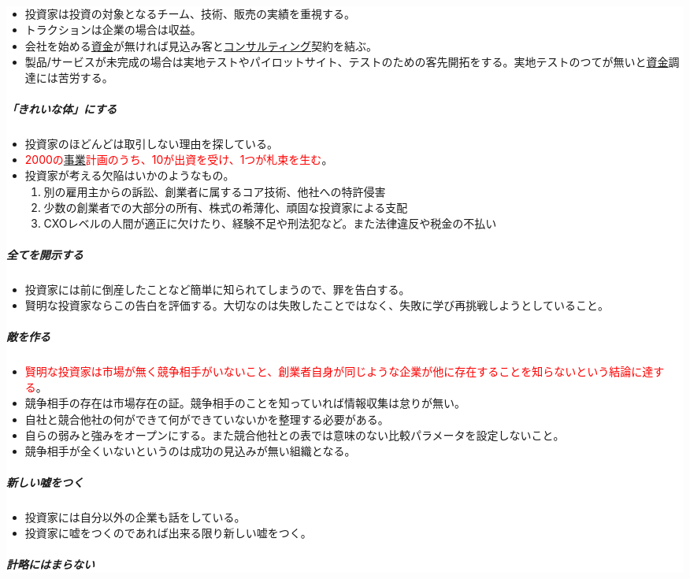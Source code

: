 <ul>
<li>投資家は投資の対象となるチーム、技術、販売の実績を重視する。</li>
<li>トラクションは企業の場合は収益。</li>
<li>会社を始める<a class="keyword" href="http://d.hatena.ne.jp/keyword/%BB%F1%B6%E2">資金</a>が無ければ見込み客と<a class="keyword" href="http://d.hatena.ne.jp/keyword/%A5%B3%A5%F3%A5%B5%A5%EB%A5%C6%A5%A3%A5%F3%A5%B0">コンサルティング</a>契約を結ぶ。</li>
<li>製品/サービスが未完成の場合は実地テストやパイロットサイト、テストのための客先開拓をする。実地テストのつてが無いと<a class="keyword" href="http://d.hatena.ne.jp/keyword/%BB%F1%B6%E2">資金</a>調達には苦労する。</li>
</ul>
</div>
<div class="section">
<h5>「きれいな体」にする</h5>

<ul>
<li>投資家のほどんどは取引しない理由を探している。</li>
<li><span class="deco" style="color:#FF0000;">2000の<a class="keyword" href="http://d.hatena.ne.jp/keyword/%BB%F6%B6%C8">事業</a>計画のうち、10が出資を受け、1つが札束を生む</span>。</li>
<li>投資家が考える欠陥はいかのようなもの。
<ol>
<li>別の雇用主からの訴訟、創業者に属するコア技術、他社への特許侵害</li>
<li>少数の創業者での大部分の所有、株式の希薄化、頑固な投資家による支配</li>
<li>CXOレベルの人間が適正に欠けたり、経験不足や刑法犯など。また法律違反や税金の不払い</li>
</ol></li>
</ul>
</div>
<div class="section">
<h5>全てを開示する</h5>

<ul>
<li>投資家には前に倒産したことなど簡単に知られてしまうので、罪を告白する。</li>
<li>賢明な投資家ならこの告白を評価する。大切なのは失敗したことではなく、失敗に学び再挑戦しようとしていること。</li>
</ul>
</div>
<div class="section">
<h5>敵を作る</h5>

<ul>
<li><span class="deco" style="color:#FF0000;">賢明な投資家は市場が無く競争相手がいないこと、創業者自身が同じような企業が他に存在することを知らないという結論に達する</span>。</li>
<li>競争相手の存在は市場存在の証。競争相手のことを知っていれば情報収集は怠りが無い。</li>
<li>自社と競合他社の何ができて何ができていないかを整理する必要がある。</li>
<li>自らの弱みと強みをオープンにする。また競合他社との表では意味のない比較パラメータを設定しないこと。</li>
<li>競争相手が全くいないというのは成功の見込みが無い組織となる。</li>
</ul>
</div>
<div class="section">
<h5>新しい嘘をつく</h5>

<ul>
<li>投資家には自分以外の企業も話をしている。</li>
<li>投資家に嘘をつくのであれば出来る限り新しい嘘をつく。</li>
</ul>
</div>
<div class="section">
<h5>計略にはまらない</h5>

